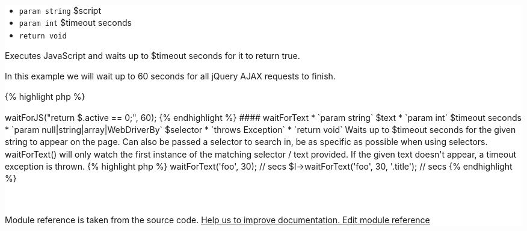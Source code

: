 * `param string` $script
* `param int` $timeout seconds
* `return void`

Executes JavaScript and waits up to $timeout seconds for it to return true.

In this example we will wait up to 60 seconds for all jQuery AJAX requests to finish.

{% highlight php %}

<?php
$I->waitForJS("return $.active == 0;", 60);

{% endhighlight %}


#### waitForText

* `param string` $text
* `param int` $timeout seconds
* `param null|string|array|WebDriverBy` $selector
* `throws Exception`
* `return void`

Waits up to $timeout seconds for the given string to appear on the page.

Can also be passed a selector to search in, be as specific as possible when using selectors.
waitForText() will only watch the first instance of the matching selector / text provided.
If the given text doesn't appear, a timeout exception is thrown.

{% highlight php %}

<?php
$I->waitForText('foo', 30); // secs
$I->waitForText('foo', 30, '.title'); // secs

{% endhighlight %}

<p>&nbsp;</p><div class="alert alert-warning">Module reference is taken from the source code. <a href="https://github.com/Codeception/module-webdriver/tree/master/src/Codeception/Module/WebDriver.php">Help us to improve documentation. Edit module reference</a></div>

